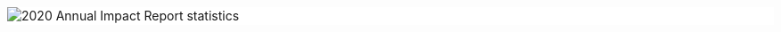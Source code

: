 <span class="et_pb_image_wrap"><img src="../../wp-content/uploads/2021/06/FP-AIR2020-stats.jpg" title="FP-AIR2020-stats" alt="2020 Annual Impact Report statistics" class="wp-image-5455" sizes="(min-width: 0px) and (max-width: 480px) 480px, (min-width: 481px) 800px, 100vw" srcset="https://familypromise.org/wp-content/uploads/2021/06/FP-AIR2020-stats.jpg 800w, https://familypromise.org/wp-content/uploads/2021/06/FP-AIR2020-stats-480x699.jpg 480w" width="800" height="1165" /></span>
